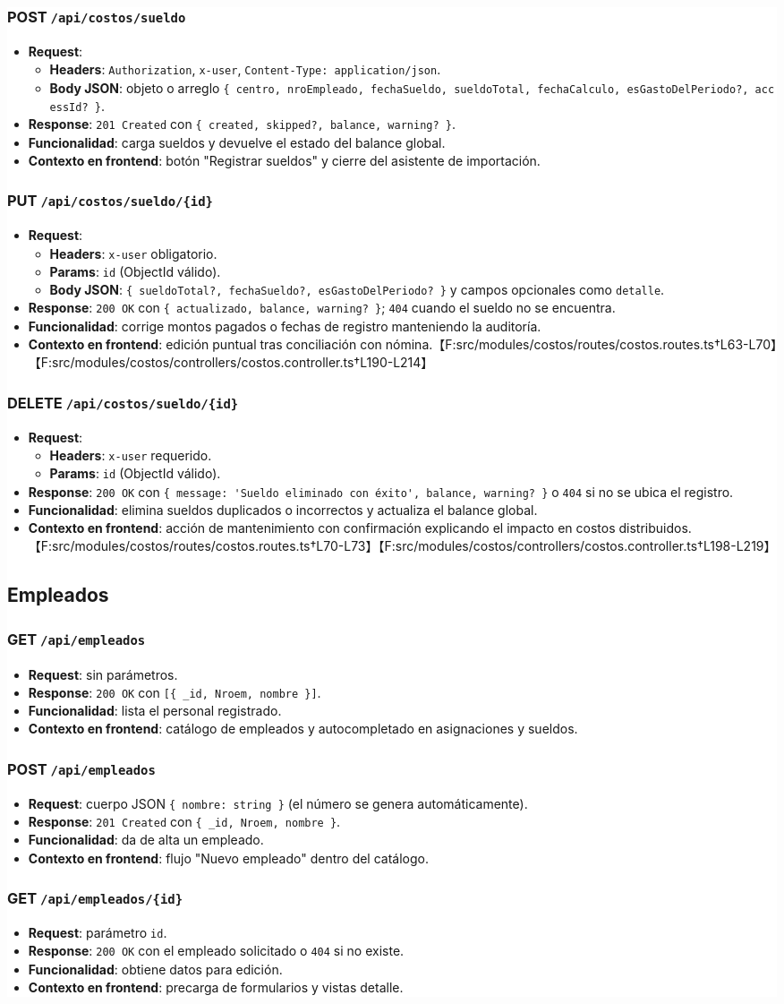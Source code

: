 ### POST `/api/costos/sueldo`
- **Request**:
  - **Headers**: `Authorization`, `x-user`, `Content-Type: application/json`.
  - **Body JSON**: objeto o arreglo `{ centro, nroEmpleado, fechaSueldo, sueldoTotal, fechaCalculo, esGastoDelPeriodo?, accessId? }`.
- **Response**: `201 Created` con `{ created, skipped?, balance, warning? }`.
- **Funcionalidad**: carga sueldos y devuelve el estado del balance global.
- **Contexto en frontend**: botón "Registrar sueldos" y cierre del asistente de importación.

### PUT `/api/costos/sueldo/{id}`
- **Request**:
  - **Headers**: `x-user` obligatorio.
  - **Params**: `id` (ObjectId válido).
  - **Body JSON**: `{ sueldoTotal?, fechaSueldo?, esGastoDelPeriodo? }` y campos opcionales como `detalle`.
- **Response**: `200 OK` con `{ actualizado, balance, warning? }`; `404` cuando el sueldo no se encuentra.
- **Funcionalidad**: corrige montos pagados o fechas de registro manteniendo la auditoría.
- **Contexto en frontend**: edición puntual tras conciliación con nómina.【F:src/modules/costos/routes/costos.routes.ts†L63-L70】【F:src/modules/costos/controllers/costos.controller.ts†L190-L214】

### DELETE `/api/costos/sueldo/{id}`
- **Request**:
  - **Headers**: `x-user` requerido.
  - **Params**: `id` (ObjectId válido).
- **Response**: `200 OK` con `{ message: 'Sueldo eliminado con éxito', balance, warning? }` o `404` si no se ubica el registro.
- **Funcionalidad**: elimina sueldos duplicados o incorrectos y actualiza el balance global.
- **Contexto en frontend**: acción de mantenimiento con confirmación explicando el impacto en costos distribuidos.【F:src/modules/costos/routes/costos.routes.ts†L70-L73】【F:src/modules/costos/controllers/costos.controller.ts†L198-L219】


## Empleados

### GET `/api/empleados`
- **Request**: sin parámetros.
- **Response**: `200 OK` con `[{ _id, Nroem, nombre }]`.
- **Funcionalidad**: lista el personal registrado.
- **Contexto en frontend**: catálogo de empleados y autocompletado en asignaciones y sueldos.

### POST `/api/empleados`
- **Request**: cuerpo JSON `{ nombre: string }` (el número se genera automáticamente).
- **Response**: `201 Created` con `{ _id, Nroem, nombre }`.
- **Funcionalidad**: da de alta un empleado.
- **Contexto en frontend**: flujo "Nuevo empleado" dentro del catálogo.

### GET `/api/empleados/{id}`
- **Request**: parámetro `id`.
- **Response**: `200 OK` con el empleado solicitado o `404` si no existe.
- **Funcionalidad**: obtiene datos para edición.
- **Contexto en frontend**: precarga de formularios y vistas detalle.
